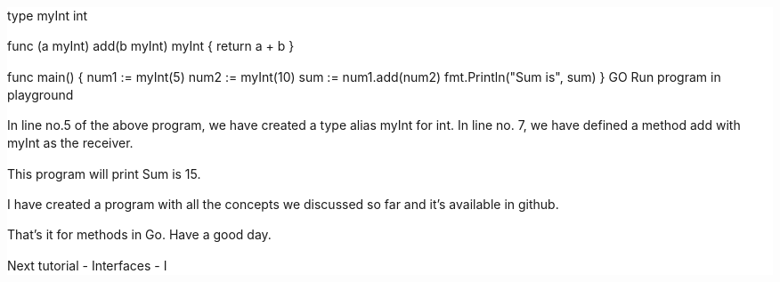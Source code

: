 type myInt int

func (a myInt) add(b myInt) myInt {
	return a + b
}

func main() {
	num1 := myInt(5)
	num2 := myInt(10)
	sum := num1.add(num2)
	fmt.Println("Sum is", sum)
}
GO
Run program in playground

In line no.5 of the above program, we have created a type alias myInt for int. In line no. 7, we have defined a method add with myInt as the receiver.

This program will print Sum is 15.

I have created a program with all the concepts we discussed so far and it’s available in github.

That’s it for methods in Go. Have a good day.

Next tutorial - Interfaces - I
